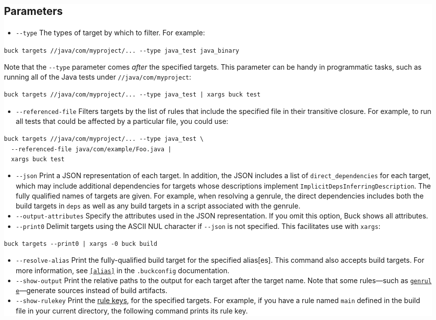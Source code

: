 ## Parameters

* `--type`
    The types of target by which to filter. For example:

```
buck targets //java/com/myproject/... --type java_test java_binary
```

Note that the `--type` parameter comes *after* the specified targets.
This parameter can be handy in programmatic tasks, such as running all of the Java tests under `//java/com/myproject`:

```
buck targets //java/com/myproject/... --type java_test | xargs buck test
```

* `--referenced-file`
    Filters targets by the list of rules that include the specified file in their transitive closure.
    For example, to run all tests that could be affected by a particular file, you could use:

```
buck targets //java/com/myproject/... --type java_test \
  --referenced-file java/com/example/Foo.java |
  xargs buck test
```

* `--json`
    Print a JSON representation of each target.
    In addition, the JSON includes a list of `direct_dependencies` for each target, which may include additional dependencies for targets whose descriptions implement `ImplicitDepsInferringDescription`. The fully qualified names of targets are given.
    For example, when resolving a genrule, the direct dependencies includes both the build targets in `deps` as well as any build targets in a script associated with the genrule.
* `--output-attributes`
    Specify the attributes used in the JSON representation.
    If you omit this option, Buck shows all attributes.
* `--print0`
    Delimit targets using the ASCII NUL character if `--json` is not specified. This facilitates use with `xargs`:

```
buck targets --print0 | xargs -0 buck build
```

* `--resolve-alias`
    Print the fully-qualified build target for the specified alias[es]. This command also accepts build targets. For more information, see [`[alias]`](https://buck.build/files-and-dirs/buckconfig.html#alias) in the `.buckconfig` documentation.
* `--show-output`
    Print the relative paths to the output for each target after the target name. Note that some rules—such as [`genrule`](https://buck.build/rule/genrule.html)—generate sources instead of build artifacts.
* `--show-rulekey`
    Print the [rule keys](https://buck.build/concept/rule_keys.html), for the specified targets.
    For example, if you have a rule named `main` defined in the build file in your current directory, the following command prints its rule key.
